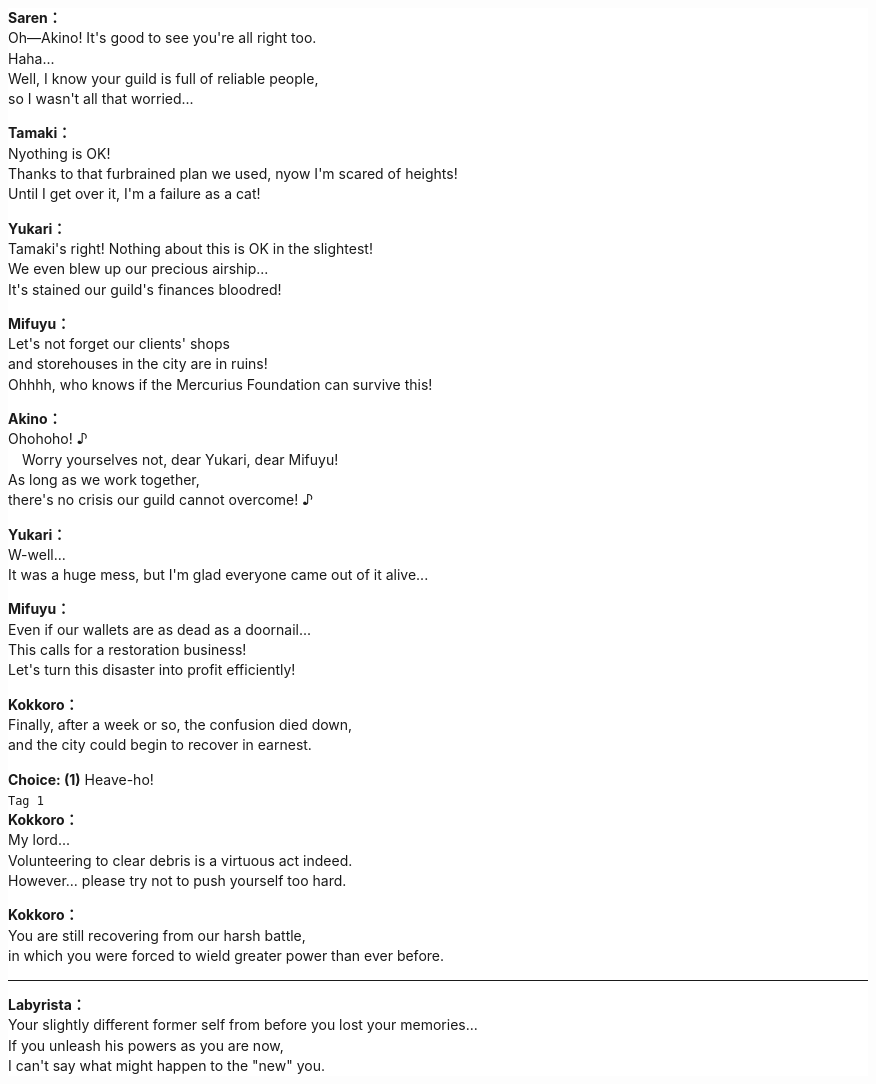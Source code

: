 **Saren：**  
Oh—Akino! It's good to see you're all right too.  
Haha...  
 Well, I know your guild is full of reliable people,  
so I wasn't all that worried...  
  
**Tamaki：**  
Nyothing is OK!  
Thanks to that furbrained plan we used, nyow I'm scared of heights!  
Until I get over it, I'm a failure as a cat!  
  
**Yukari：**  
Tamaki's right! Nothing about this is OK in the slightest!  
We even blew up our precious airship...  
It's stained our guild's finances bloodred!  
  
**Mifuyu：**  
Let's not forget our clients' shops  
and storehouses in the city are in ruins!  
Ohhhh, who knows if the Mercurius Foundation can survive this!  
  
**Akino：**  
Ohohoho! ♪  
　Worry yourselves not, dear Yukari, dear Mifuyu!  
As long as we work together,  
there's no crisis our guild cannot overcome! ♪  
  
**Yukari：**  
W-well...  
It was a huge mess, but I'm glad everyone came out of it alive...  
  
**Mifuyu：**  
Even if our wallets are as dead as a doornail...  
This calls for a restoration business!  
Let's turn this disaster into profit efficiently!  
  
**Kokkoro：**  
Finally, after a week or so, the confusion died down,  
and the city could begin to recover in earnest.  
  
**Choice: (1)**  Heave-ho!  
`Tag 1`  
**Kokkoro：**  
My lord...  
Volunteering to clear debris is a virtuous act indeed.  
However... please try not to push yourself too hard.  
  
**Kokkoro：**  
You are still recovering from our harsh battle,  
in which you were forced to wield greater power than ever before.  
  

---  
  
**Labyrista：**  
Your slightly different former self from before you lost your memories...  
If you unleash his powers as you are now,  
I can't say what might happen to the \"new\" you.  
  
